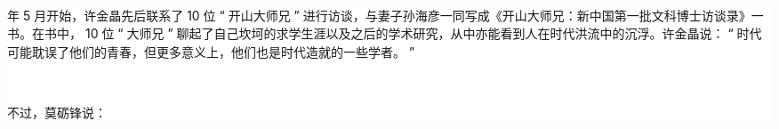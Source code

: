    年
  </span>
  <span class="s2">
   5
  </span>
  <span class="s1">
   月开始，许金晶先后联系了
  </span>
  <span class="s2">
   10
  </span>
  <span class="s1">
   位
  </span>
  <span class="s2">
   “
  </span>
  <span class="s1">
   开山大师兄
  </span>
  <span class="s2">
   ”
  </span>
  <span class="s1">
   进行访谈，与妻子孙海彦一同写成《开山大师兄：新中国第一批文科博士访谈录》一书。在书中，
  </span>
  <span class="s2">
   10
  </span>
  <span class="s1">
   位
  </span>
  <span class="s2">
   “
  </span>
  <span class="s1">
   大师兄
  </span>
  <span class="s2">
   ”
  </span>
  <span class="s1">
   聊起了自己坎坷的求学生涯以及之后的学术研究，从中亦能看到人在时代洪流中的沉浮。许金晶说：
  </span>
  <span class="s2">
   “
  </span>
  <span class="s1">
   时代可能耽误了他们的青春，但更多意义上，他们也是时代造就的一些学者。
  </span>
  <span class="s2">
   ”
  </span>
 </p>
 <p class="p1">
  <span class="s1">
  </span>
  <br/>
 </p>
 <p class="p2">
  <span class="s1">
   不过，莫砺锋说：
  </span>
  <span class="s2">